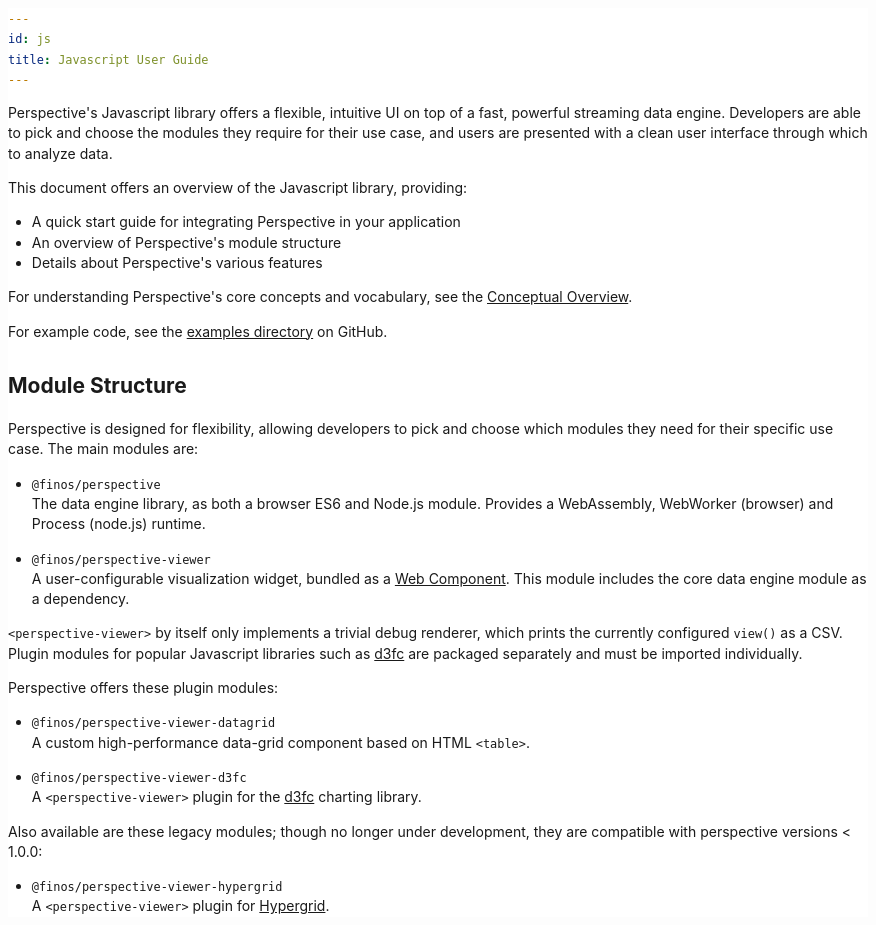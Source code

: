 ```yaml
---
id: js
title: Javascript User Guide
---
```


Perspective's Javascript library offers a flexible, intuitive UI on top of a
fast, powerful streaming data engine. Developers are able to pick and
choose the modules they require for their use case, and users are presented
with a clean user interface through which to analyze data.

This document offers an overview of the Javascript library, providing:

- A quick start guide for integrating Perspective in your application
- An overview of Perspective's module structure
- Details about Perspective's various features

For understanding Perspective's core concepts and vocabulary, see the
[Conceptual Overview](/docs/md/concepts.html).

For example code, see the [examples directory](https://github.com/finos/perspective/tree/master/examples)
on GitHub.

## Module Structure

Perspective is designed for flexibility, allowing developers to pick and choose
which modules they need for their specific use case. The main modules are:

- `@finos/perspective`  
  The data engine library, as both a browser ES6 and Node.js module. Provides a
  WebAssembly, WebWorker (browser) and Process (node.js) runtime.

- `@finos/perspective-viewer`  
  A user-configurable visualization widget, bundled as a
  [Web Component](https://www.webcomponents.org/introduction). This module
  includes the core data engine module as a dependency.

`<perspective-viewer>` by itself only implements a trivial debug renderer, which
prints the currently configured `view()` as a CSV. Plugin modules for popular
Javascript libraries such as [d3fc](https://d3fc.io/) are packaged separately
and must be imported individually.

Perspective offers these plugin modules:

- `@finos/perspective-viewer-datagrid`  
  A custom high-performance data-grid component based on HTML `<table>`.

- `@finos/perspective-viewer-d3fc`  
  A `<perspective-viewer>` plugin for the [d3fc](https://d3fc.io) charting
  library.

Also available are these legacy modules; though no longer under development,
they are compatible with perspective versions < 1.0.0:

- `@finos/perspective-viewer-hypergrid`  
  A `<perspective-viewer>` plugin for
  [Hypergrid](https://github.com/fin-hypergrid/core).

